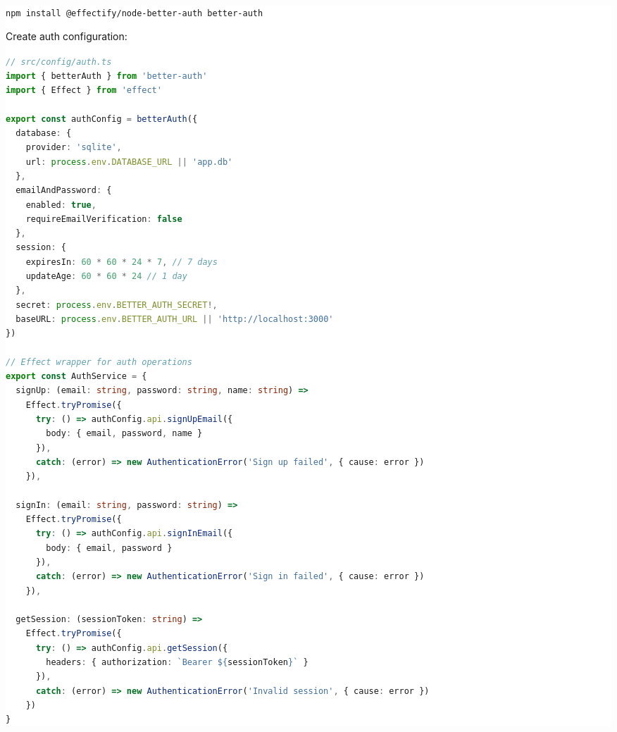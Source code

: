 ```bash
npm install @effectify/node-better-auth better-auth
```

Create auth configuration:
```typescript
// src/config/auth.ts
import { betterAuth } from 'better-auth'
import { Effect } from 'effect'

export const authConfig = betterAuth({
  database: {
    provider: 'sqlite',
    url: process.env.DATABASE_URL || 'app.db'
  },
  emailAndPassword: {
    enabled: true,
    requireEmailVerification: false
  },
  session: {
    expiresIn: 60 * 60 * 24 * 7, // 7 days
    updateAge: 60 * 60 * 24 // 1 day
  },
  secret: process.env.BETTER_AUTH_SECRET!,
  baseURL: process.env.BETTER_AUTH_URL || 'http://localhost:3000'
})

// Effect wrapper for auth operations
export const AuthService = {
  signUp: (email: string, password: string, name: string) =>
    Effect.tryPromise({
      try: () => authConfig.api.signUpEmail({
        body: { email, password, name }
      }),
      catch: (error) => new AuthenticationError('Sign up failed', { cause: error })
    }),

  signIn: (email: string, password: string) =>
    Effect.tryPromise({
      try: () => authConfig.api.signInEmail({
        body: { email, password }
      }),
      catch: (error) => new AuthenticationError('Sign in failed', { cause: error })
    }),

  getSession: (sessionToken: string) =>
    Effect.tryPromise({
      try: () => authConfig.api.getSession({
        headers: { authorization: `Bearer ${sessionToken}` }
      }),
      catch: (error) => new AuthenticationError('Invalid session', { cause: error })
    })
}
```
